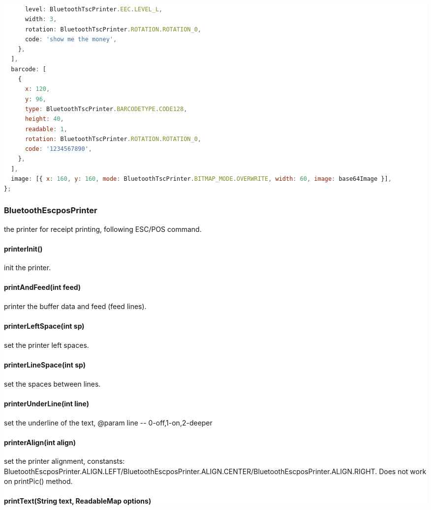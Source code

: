 ```javascript
      level: BluetoothTscPrinter.EEC.LEVEL_L,
      width: 3,
      rotation: BluetoothTscPrinter.ROTATION.ROTATION_0,
      code: 'show me the money',
    },
  ],
  barcode: [
    {
      x: 120,
      y: 96,
      type: BluetoothTscPrinter.BARCODETYPE.CODE128,
      height: 40,
      readable: 1,
      rotation: BluetoothTscPrinter.ROTATION.ROTATION_0,
      code: '1234567890',
    },
  ],
  image: [{ x: 160, y: 160, mode: BluetoothTscPrinter.BITMAP_MODE.OVERWRITE, width: 60, image: base64Image }],
};
```

### BluetoothEscposPrinter

the printer for receipt printing, following ESC/POS command.

#### printerInit()

init the printer.

#### printAndFeed(int feed)

printer the buffer data and feed (feed lines).

#### printerLeftSpace(int sp)

set the printer left spaces.

#### printerLineSpace(int sp)

set the spaces between lines.

#### printerUnderLine(int line)

set the underline of the text, @param line -- 0-off,1-on,2-deeper

#### printerAlign(int align)

set the printer alignment, constansts: BluetoothEscposPrinter.ALIGN.LEFT/BluetoothEscposPrinter.ALIGN.CENTER/BluetoothEscposPrinter.ALIGN.RIGHT.
Does not work on printPic() method.

#### printText(String text, ReadableMap options)
